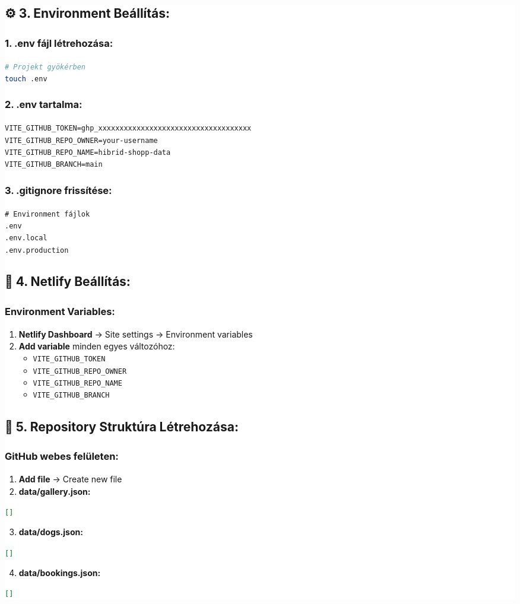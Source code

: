 ## ⚙️ **3. Environment Beállítás:**

### **1. .env fájl létrehozása:**
```bash
# Projekt gyökérben
touch .env
```

### **2. .env tartalma:**
```env
VITE_GITHUB_TOKEN=ghp_xxxxxxxxxxxxxxxxxxxxxxxxxxxxxxxxxxxx
VITE_GITHUB_REPO_OWNER=your-username
VITE_GITHUB_REPO_NAME=hibrid-shopp-data
VITE_GITHUB_BRANCH=main
```

### **3. .gitignore frissítése:**
```gitignore
# Environment fájlok
.env
.env.local
.env.production
```

## 🚀 **4. Netlify Beállítás:**

### **Environment Variables:**
1. **Netlify Dashboard** → Site settings → Environment variables
2. **Add variable** minden egyes változóhoz:
   - `VITE_GITHUB_TOKEN`
   - `VITE_GITHUB_REPO_OWNER`
   - `VITE_GITHUB_REPO_NAME`
   - `VITE_GITHUB_BRANCH`

## 📁 **5. Repository Struktúra Létrehozása:**

### **GitHub webes felületen:**
1. **Add file** → Create new file
2. **data/gallery.json:**
```json
[]
```

3. **data/dogs.json:**
```json
[]
```

4. **data/bookings.json:**
```json
[]
```
